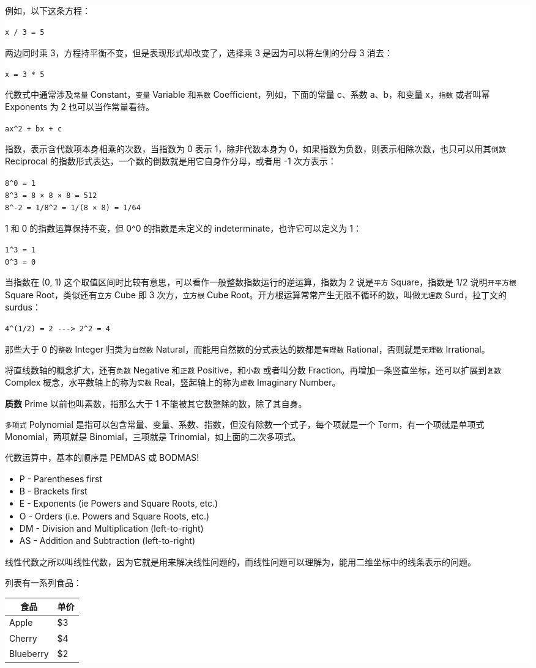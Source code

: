 例如，以下这条方程： 

	x / 3 = 5

两边同时乘 3，方程持平衡不变，但是表现形式却改变了，选择乘 3 是因为可以将左侧的分母 3 消去：

	x = 3 * 5

代数式中通常涉及`常量` Constant，`变量` Variable 和`系数` Coefficient，列如，下面的常量 c、系数 a、b，和变量 x，`指数` 或者叫幂 Exponents 为 2 也可以当作常量看待。

	ax^2 + bx + c

指数，表示含代数项本身相乘的次数，当指数为 0 表示 1，除非代数本身为 0，如果指数为负数，则表示相除次数，也只可以用其`倒数` Reciprocal 的指数形式表达，一个数的倒数就是用它自身作分母，或者用 -1 次方表示：

	8^0 = 1
	8^3 = 8 × 8 × 8 = 512
	8^-2 = 1/8^2 = 1/(8 × 8) = 1/64

1 和 0 的指数运算保持不变，但 0^0 的指数是未定义的 indeterminate，也许它可以定义为 1：

	1^3 = 1
	0^3 = 0

当指数在 (0, 1) 这个取值区间时比较有意思，可以看作一般整数指数运行的逆运算，指数为 2 说是`平方` Square，指数是 1/2 说明`开平方根` Square Root，类似还有`立方` Cube 即 3 次方，`立方根` Cube Root。开方根运算常常产生无限不循环的数，叫做`无理数` Surd，拉丁文的 surdus：

	4^(1/2) = 2 ---> 2^2 = 4

那些大于 0 的`整数` Integer 归类为`自然数` Natural，而能用自然数的分式表达的数都是`有理数` Rational，否则就是`无理数` Irrational。

将直线数轴的概念扩大，还有`负数` Negative 和`正数` Positive，和`小数` 或者叫分数 Fraction。再增加一条竖直坐标，还可以扩展到`复数` Complex 概念，水平数轴上的称为`实数` Real，竖起轴上的称为`虚数` Imaginary Number。

**质数** Prime 以前也叫素数，指那么大于 1 不能被其它数整除的数，除了其自身。

`多项式` Polynomial 是指可以包含常量、变量、系数、指数，但没有除数一个式子，每个项就是一个 Term，有一个项就是单项式 Monomial，两项就是 Binomial，三项就是 Trinomial，如上面的二次多项式。

代数运算中，基本的顺序是 PEMDAS 或 BODMAS!

- P - Parentheses first
- B - Brackets first
- E - Exponents (ie Powers and Square Roots, etc.)
- O - Orders (i.e. Powers and Square Roots, etc.)
- DM -  Division and Multiplication (left-to-right)
- AS -  Addition and Subtraction (left-to-right)


线性代数之所以叫线性代数，因为它就是用来解决线性问题的，而线性问题可以理解为，能用二维坐标中的线条表示的问题。

列表有一系列食品：

|    食品   |  单价 |
|-----------|------|
| Apple     | $3   |
| Cherry    | $4   |
| Blueberry | $2   |
